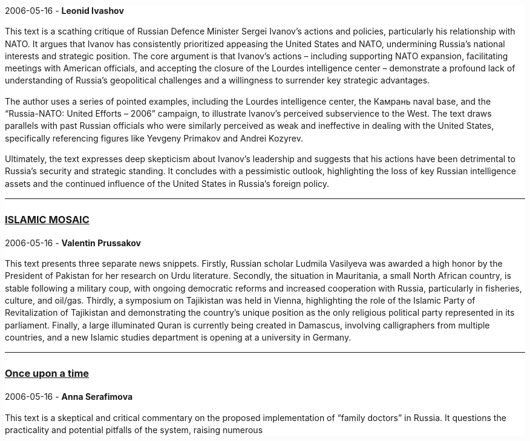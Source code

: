 2006-05-16 - <b> Leonid Ivashov </b>
</p>
<p>

This text is a scathing critique of Russian Defence Minister Sergei
Ivanov’s actions and policies, particularly his relationship with NATO.
It argues that Ivanov has consistently prioritized appeasing the United
States and NATO, undermining Russia’s national interests and strategic
position. The core argument is that Ivanov’s actions – including
supporting NATO expansion, facilitating meetings with American
officials, and accepting the closure of the Lourdes intelligence center
– demonstrate a profound lack of understanding of Russia’s geopolitical
challenges and a willingness to surrender key strategic advantages.

The author uses a series of pointed examples, including the Lourdes
intelligence center, the Камрань naval base, and the “Russia-NATO:
United Efforts – 2006” campaign, to illustrate Ivanov’s perceived
subservience to the West. The text draws parallels with past Russian
officials who were similarly perceived as weak and ineffective in
dealing with the United States, specifically referencing figures like
Yevgeny Primakov and Andrei Kozyrev.

Ultimately, the text expresses deep skepticism about Ivanov’s leadership
and suggests that his actions have been detrimental to Russia’s security
and strategic standing. It concludes with a pessimistic outlook,
highlighting the loss of key Russian intelligence assets and the
continued influence of the United States in Russia’s foreign policy.
</p>
<hr />
<a href='https://zavtra.ru/blogs/2006-05-1764'>
<h3>
ISLAMIC MOSAIC
</h3>
</a>
<p>
2006-05-16 - <b> Valentin Prussakov </b>
</p>
<p>
This text presents three separate news snippets. Firstly, Russian
scholar Ludmila Vasilyeva was awarded a high honor by the President of
Pakistan for her research on Urdu literature. Secondly, the situation in
Mauritania, a small North African country, is stable following a
military coup, with ongoing democratic reforms and increased cooperation
with Russia, particularly in fisheries, culture, and oil/gas. Thirdly, a
symposium on Tajikistan was held in Vienna, highlighting the role of the
Islamic Party of Revitalization of Tajikistan and demonstrating the
country’s unique position as the only religious political party
represented in its parliament. Finally, a large illuminated Quran is
currently being created in Damascus, involving calligraphers from
multiple countries, and a new Islamic studies department is opening at a
university in Germany.
</p>
<hr />
<a href='https://zavtra.ru/blogs/2006-05-1763'>
<h3>
Once upon a time
</h3>
</a>
<p>
2006-05-16 - <b> Anna Serafimova </b>
</p>
<p>
This text is a skeptical and critical commentary on the proposed
implementation of “family doctors” in Russia. It questions the
practicality and potential pitfalls of the system, raising numerous
